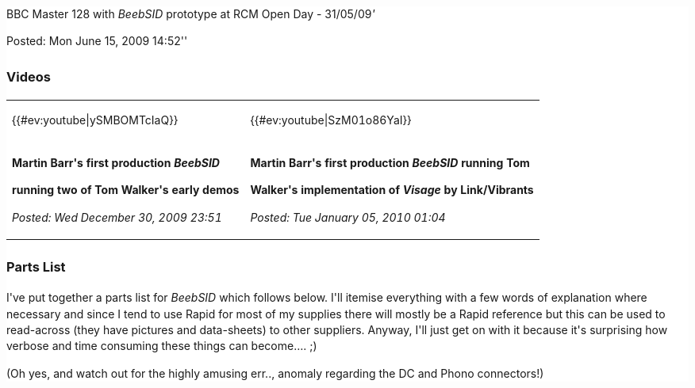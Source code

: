 </strong>BBC Master 128 with <em>BeebSID</em> prototype at RCM Open Day - 31/05/09<em>'<br />

</em>Posted: Mon June 15, 2009 14:52''</p></td>

</tr>

</tbody>

</table>

### Videos

<table>

<tbody>

<tr class="odd">

<td><div class="floatleft">

<p>{{#ev:youtube|ySMBOMTcIaQ}}</p>

</div></td>

<td><div class="floatright">

<p>{{#ev:youtube|SzM01o86YaI}}</p>

</div></td>

</tr>

<tr class="even">

<td><p><strong>Martin Barr's first production <em>BeebSID</em><br />

running two of Tom Walker's early demos</strong><br />

<em>Posted: Wed December 30, 2009 23:51</em></p></td>

<td><p><strong>Martin Barr's first production <em>BeebSID</em> running Tom<br />

Walker's implementation of <em>Visage</em> by Link/Vibrants</strong><br />

<em>Posted: Tue January 05, 2010 01:04</em></p></td>

</tr>

</tbody>

</table>

### Parts List

I've put together a parts list for _BeebSID_ which follows below. I'll itemise everything with a few words of explanation where necessary and since I tend to use Rapid for most of my supplies there will mostly be a Rapid reference but this can be used to read-across (they have pictures and data-sheets) to other suppliers. Anyway, I'll just get on with it because it's surprising how verbose and time consuming these things can become…. ;)

(Oh yes, and watch out for the highly amusing err.., anomaly regarding the DC and Phono connectors!)
